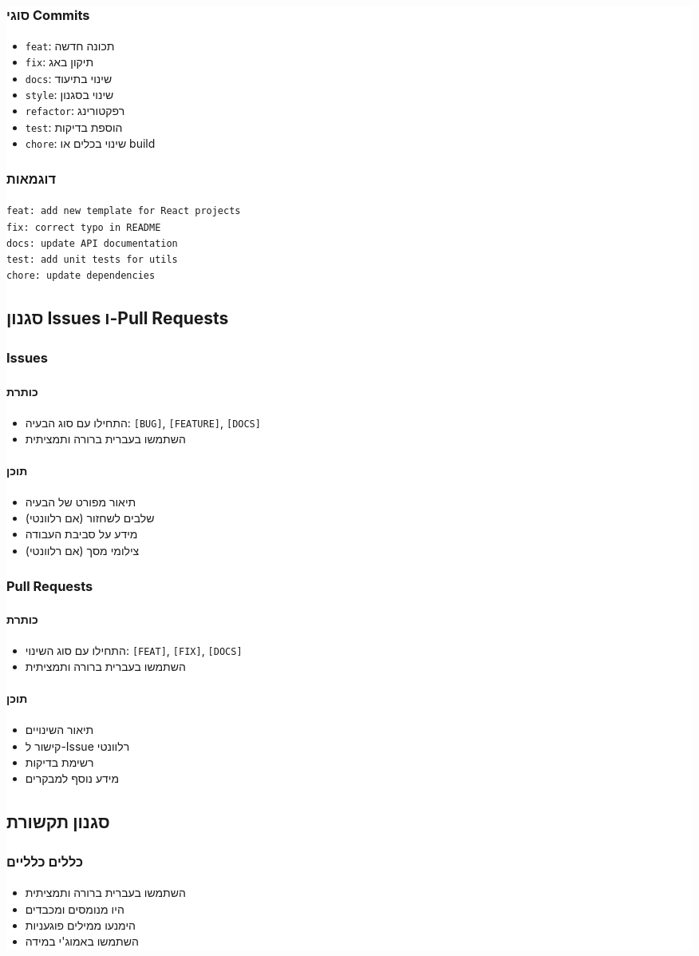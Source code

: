 ### סוגי Commits
- `feat`: תכונה חדשה
- `fix`: תיקון באג
- `docs`: שינוי בתיעוד
- `style`: שינוי בסגנון
- `refactor`: רפקטורינג
- `test`: הוספת בדיקות
- `chore`: שינוי בכלים או build

### דוגמאות
```
feat: add new template for React projects
fix: correct typo in README
docs: update API documentation
test: add unit tests for utils
chore: update dependencies
```

## סגנון Issues ו-Pull Requests

### Issues

#### כותרת
- התחילו עם סוג הבעיה: `[BUG]`, `[FEATURE]`, `[DOCS]`
- השתמשו בעברית ברורה ותמציתית

#### תוכן
- תיאור מפורט של הבעיה
- שלבים לשחזור (אם רלוונטי)
- מידע על סביבת העבודה
- צילומי מסך (אם רלוונטי)

### Pull Requests

#### כותרת
- התחילו עם סוג השינוי: `[FEAT]`, `[FIX]`, `[DOCS]`
- השתמשו בעברית ברורה ותמציתית

#### תוכן
- תיאור השינויים
- קישור ל-Issue רלוונטי
- רשימת בדיקות
- מידע נוסף למבקרים

## סגנון תקשורת

### כללים כלליים
- השתמשו בעברית ברורה ותמציתית
- היו מנומסים ומכבדים
- הימנעו ממילים פוגעניות
- השתמשו באמוג'י במידה
